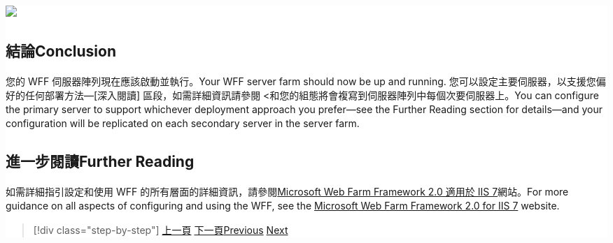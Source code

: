 ![](creating-a-server-farm-with-the-web-farm-framework/_static/image18.png)

## <a name="conclusion"></a><span data-ttu-id="3eba7-256">結論</span><span class="sxs-lookup"><span data-stu-id="3eba7-256">Conclusion</span></span>

<span data-ttu-id="3eba7-257">您的 WFF 伺服器陣列現在應該啟動並執行。</span><span class="sxs-lookup"><span data-stu-id="3eba7-257">Your WFF server farm should now be up and running.</span></span> <span data-ttu-id="3eba7-258">您可以設定主要伺服器，以支援您偏好的任何部署方法&#x2014;[深入閱讀] 區段，如需詳細資訊請參閱 <<c1>和您的組態將會複寫到伺服器陣列中每個次要伺服器上。</c1></span><span class="sxs-lookup"><span data-stu-id="3eba7-258">You can configure the primary server to support whichever deployment approach you prefer&#x2014;see the Further Reading section for details&#x2014;and your configuration will be replicated on each secondary server in the server farm.</span></span>

## <a name="further-reading"></a><span data-ttu-id="3eba7-259">進一步閱讀</span><span class="sxs-lookup"><span data-stu-id="3eba7-259">Further Reading</span></span>

<span data-ttu-id="3eba7-260">如需詳細指引設定和使用 WFF 的所有層面的詳細資訊，請參閱[Microsoft Web Farm Framework 2.0 適用於 IIS 7](https://go.microsoft.com/?linkid=9805129)網站。</span><span class="sxs-lookup"><span data-stu-id="3eba7-260">For more guidance on all aspects of configuring and using the WFF, see the [Microsoft Web Farm Framework 2.0 for IIS 7](https://go.microsoft.com/?linkid=9805129) website.</span></span>

> [!div class="step-by-step"]
> <span data-ttu-id="3eba7-261">[上一頁](configuring-a-database-server-for-web-deploy-publishing.md)
> [下一頁](configuring-deployment-properties-for-a-target-environment.md)</span><span class="sxs-lookup"><span data-stu-id="3eba7-261">[Previous](configuring-a-database-server-for-web-deploy-publishing.md)
[Next](configuring-deployment-properties-for-a-target-environment.md)</span></span>
